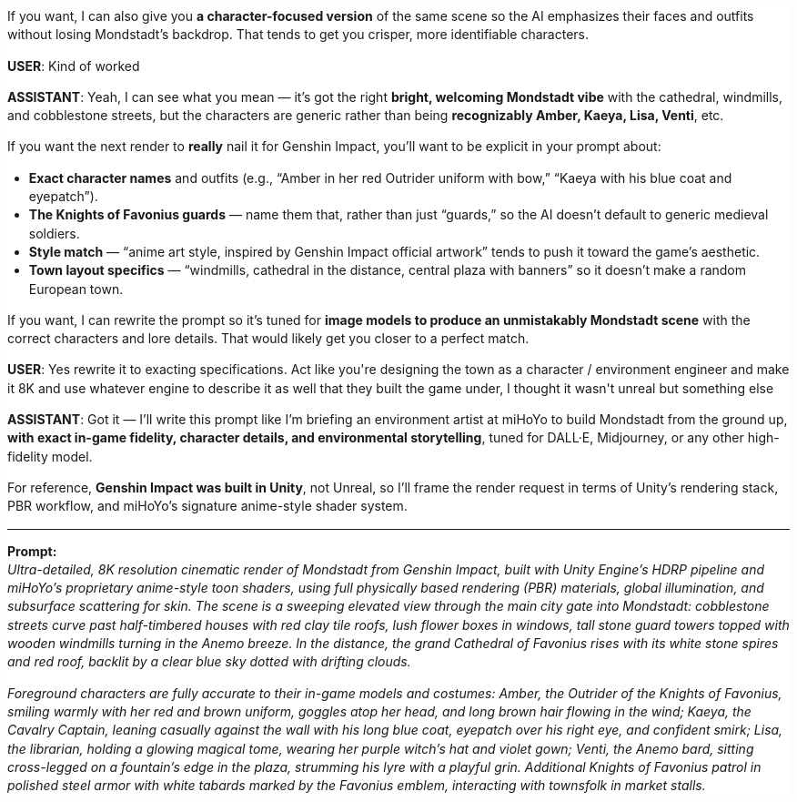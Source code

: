 
If you want, I can also give you **a character-focused version** of the same scene so the AI emphasizes their faces and outfits without losing Mondstadt’s backdrop. That tends to get you crisper, more identifiable characters.

**USER**: Kind of worked

**ASSISTANT**: Yeah, I can see what you mean — it’s got the right **bright, welcoming Mondstadt vibe** with the cathedral, windmills, and cobblestone streets, but the characters are generic rather than being **recognizably Amber, Kaeya, Lisa, Venti**, etc.  

If you want the next render to **really** nail it for Genshin Impact, you’ll want to be explicit in your prompt about:  

- **Exact character names** and outfits (e.g., “Amber in her red Outrider uniform with bow,” “Kaeya with his blue coat and eyepatch”).  
- **The Knights of Favonius guards** — name them that, rather than just “guards,” so the AI doesn’t default to generic medieval soldiers.  
- **Style match** — “anime art style, inspired by Genshin Impact official artwork” tends to push it toward the game’s aesthetic.  
- **Town layout specifics** — “windmills, cathedral in the distance, central plaza with banners” so it doesn’t make a random European town.  

If you want, I can rewrite the prompt so it’s tuned for **image models to produce an unmistakably Mondstadt scene** with the correct characters and lore details. That would likely get you closer to a perfect match.

**USER**: Yes rewrite it to exacting specifications. Act like you're designing the town as a character / environment engineer and make it 8K and use whatever engine to describe it as well that they built the game under, I thought it wasn't unreal but something else

**ASSISTANT**: Got it — I’ll write this prompt like I’m briefing an environment artist at miHoYo to build Mondstadt from the ground up, **with exact in-game fidelity, character details, and environmental storytelling**, tuned for DALL·E, Midjourney, or any other high-fidelity model.  

For reference, **Genshin Impact was built in Unity**, not Unreal, so I’ll frame the render request in terms of Unity’s rendering stack, PBR workflow, and miHoYo’s signature anime-style shader system.  

---

**Prompt:**  
*Ultra-detailed, 8K resolution cinematic render of Mondstadt from Genshin Impact, built with Unity Engine’s HDRP pipeline and miHoYo’s proprietary anime-style toon shaders, using full physically based rendering (PBR) materials, global illumination, and subsurface scattering for skin. The scene is a sweeping elevated view through the main city gate into Mondstadt: cobblestone streets curve past half-timbered houses with red clay tile roofs, lush flower boxes in windows, tall stone guard towers topped with wooden windmills turning in the Anemo breeze. In the distance, the grand Cathedral of Favonius rises with its white stone spires and red roof, backlit by a clear blue sky dotted with drifting clouds.*  

*Foreground characters are fully accurate to their in-game models and costumes: Amber, the Outrider of the Knights of Favonius, smiling warmly with her red and brown uniform, goggles atop her head, and long brown hair flowing in the wind; Kaeya, the Cavalry Captain, leaning casually against the wall with his long blue coat, eyepatch over his right eye, and confident smirk; Lisa, the librarian, holding a glowing magical tome, wearing her purple witch’s hat and violet gown; Venti, the Anemo bard, sitting cross-legged on a fountain’s edge in the plaza, strumming his lyre with a playful grin. Additional Knights of Favonius patrol in polished steel armor with white tabards marked by the Favonius emblem, interacting with townsfolk in market stalls.*  
